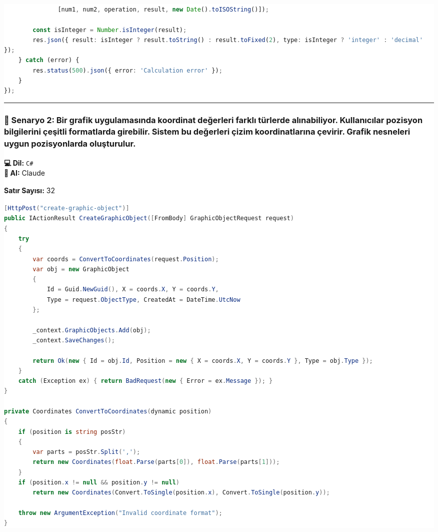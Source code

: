 ```typescript
               [num1, num2, operation, result, new Date().toISOString()]);
        
        const isInteger = Number.isInteger(result);
        res.json({ result: isInteger ? result.toString() : result.toFixed(2), type: isInteger ? 'integer' : 'decimal' });
    } catch (error) {
        res.status(500).json({ error: 'Calculation error' });
    }
});
```

----

### 🧪 Senaryo 2: Bir grafik uygulamasında koordinat değerleri farklı türlerde alınabiliyor. Kullanıcılar pozisyon bilgilerini çeşitli formatlarda girebilir. Sistem bu değerleri çizim koordinatlarına çevirir. Grafik nesneleri uygun pozisyonlarda oluşturulur.
**💻 Dil:** `C#`  
**🤖 AI:** Claude

**Satır Sayısı:** 32
```csharp
[HttpPost("create-graphic-object")]
public IActionResult CreateGraphicObject([FromBody] GraphicObjectRequest request)
{
    try
    {
        var coords = ConvertToCoordinates(request.Position);
        var obj = new GraphicObject
        {
            Id = Guid.NewGuid(), X = coords.X, Y = coords.Y, 
            Type = request.ObjectType, CreatedAt = DateTime.UtcNow
        };
        
        _context.GraphicObjects.Add(obj);
        _context.SaveChanges();
        
        return Ok(new { Id = obj.Id, Position = new { X = coords.X, Y = coords.Y }, Type = obj.Type });
    }
    catch (Exception ex) { return BadRequest(new { Error = ex.Message }); }
}

private Coordinates ConvertToCoordinates(dynamic position)
{
    if (position is string posStr)
    {
        var parts = posStr.Split(',');
        return new Coordinates(float.Parse(parts[0]), float.Parse(parts[1]));
    }
    if (position.x != null && position.y != null)
        return new Coordinates(Convert.ToSingle(position.x), Convert.ToSingle(position.y));
    
    throw new ArgumentException("Invalid coordinate format");
}
```
